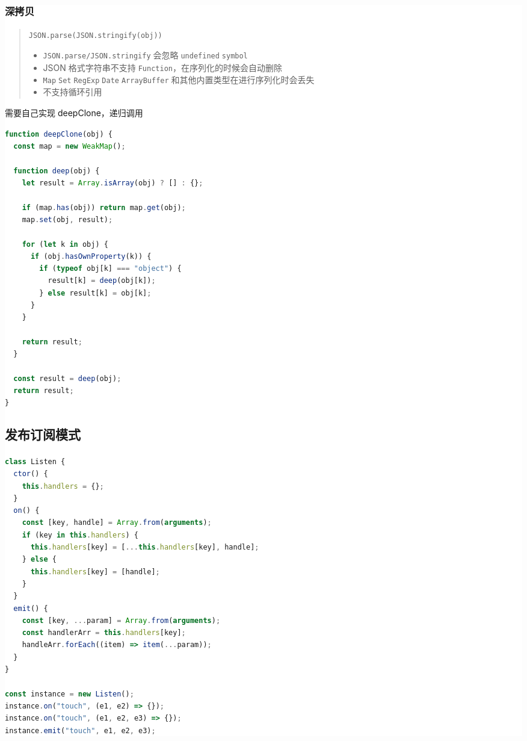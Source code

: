 ### 深拷贝

> `JSON.parse(JSON.stringify(obj))`
>
> - `JSON.parse/JSON.stringify` 会忽略 `undefined` `symbol`
> - JSON 格式字符串不支持 `Function`，在序列化的时候会自动删除
> - `Map` `Set` `RegExp` `Date` `ArrayBuffer` 和其他内置类型在进行序列化时会丢失
> - 不支持循环引用

需要自己实现 deepClone，递归调用

```js
function deepClone(obj) {
  const map = new WeakMap();

  function deep(obj) {
    let result = Array.isArray(obj) ? [] : {};

    if (map.has(obj)) return map.get(obj);
    map.set(obj, result);

    for (let k in obj) {
      if (obj.hasOwnProperty(k)) {
        if (typeof obj[k] === "object") {
          result[k] = deep(obj[k]);
        } else result[k] = obj[k];
      }
    }

    return result;
  }

  const result = deep(obj);
  return result;
}
```

## 发布订阅模式

```js
class Listen {
  ctor() {
    this.handlers = {};
  }
  on() {
    const [key, handle] = Array.from(arguments);
    if (key in this.handlers) {
      this.handlers[key] = [...this.handlers[key], handle];
    } else {
      this.handlers[key] = [handle];
    }
  }
  emit() {
    const [key, ...param] = Array.from(arguments);
    const handlerArr = this.handlers[key];
    handleArr.forEach((item) => item(...param));
  }
}

const instance = new Listen();
instance.on("touch", (e1, e2) => {});
instance.on("touch", (e1, e2, e3) => {});
instance.emit("touch", e1, e2, e3);
```
